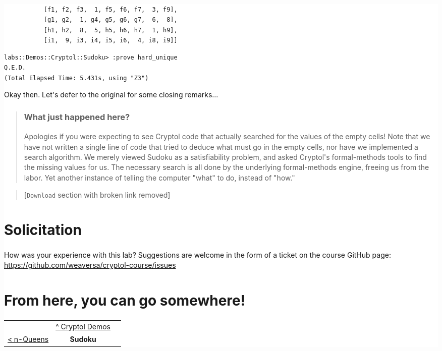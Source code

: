 ```cryptol
           [f1, f2, f3,  1, f5, f6, f7,  3, f9],
           [g1, g2,  1, g4, g5, g6, g7,  6,  8],
           [h1, h2,  8,  5, h5, h6, h7,  1, h9],
           [i1,  9, i3, i4, i5, i6,  4, i8, i9]]
```

```Xcryptol-session
labs::Demos::Cryptol::Sudoku> :prove hard_unique
Q.E.D.
(Total Elapsed Time: 5.431s, using "Z3")
```

Okay then. Let's defer to the original for some closing remarks...

> ### What just happened here?
>
> Apologies if you were expecting to see Cryptol code that actually
> searched for the values of the empty cells! Note that we have not
> written a single line of code that tried to deduce what must go in
> the empty cells, nor have we implemented a search algorithm. We
> merely viewed Sudoku as a satisfiability problem, and asked
> Cryptol's formal-methods tools to find the missing values for us.
> The necessary search is all done by the underlying formal-methods
> engine, freeing us from the labor. Yet another instance of telling
> the computer "what" to do, instead of "how."

> [`Download` section with broken link removed]

# Solicitation

How was your experience with this lab? Suggestions are welcome in the
form of a ticket on the course GitHub page:
https://github.com/weaversa/cryptol-course/issues

# From here, you can go somewhere!

||||
|-:|:-:|-|
|| [ ^ Cryptol Demos](./Demos.md) ||
| [< n-Queens](./NQueens.md) | **Sudoku** ||
